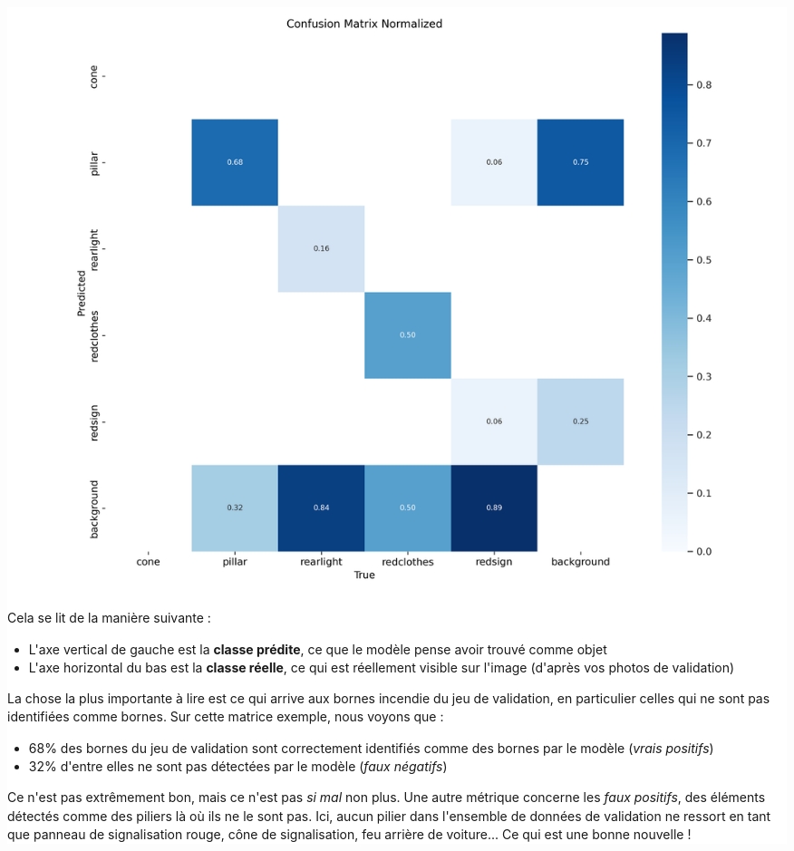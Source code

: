 ![Matrice de confusion normalisée](./Images/yolo_confusionmatrix.png)

Cela se lit de la manière suivante :

- L'axe vertical de gauche est la __classe prédite__, ce que le modèle pense avoir trouvé comme objet
- L'axe horizontal du bas est la __classe réelle__, ce qui est réellement visible sur l'image (d'après vos photos de validation)

La chose la plus importante à lire est ce qui arrive aux bornes incendie du jeu de validation, en particulier celles qui ne sont pas identifiées comme bornes. Sur cette matrice exemple, nous voyons que :

- 68% des bornes du jeu de validation sont correctement identifiés comme des bornes par le modèle (_vrais positifs_)
- 32% d'entre elles ne sont pas détectées par le modèle (_faux négatifs_)

Ce n'est pas extrêmement bon, mais ce n'est pas _si mal_ non plus. Une autre métrique concerne les _faux positifs_, des éléments détectés comme des piliers là où ils ne le sont pas. Ici, aucun pilier dans l'ensemble de données de validation ne ressort en tant que panneau de signalisation rouge, cône de signalisation, feu arrière de voiture... Ce qui est une bonne nouvelle !
